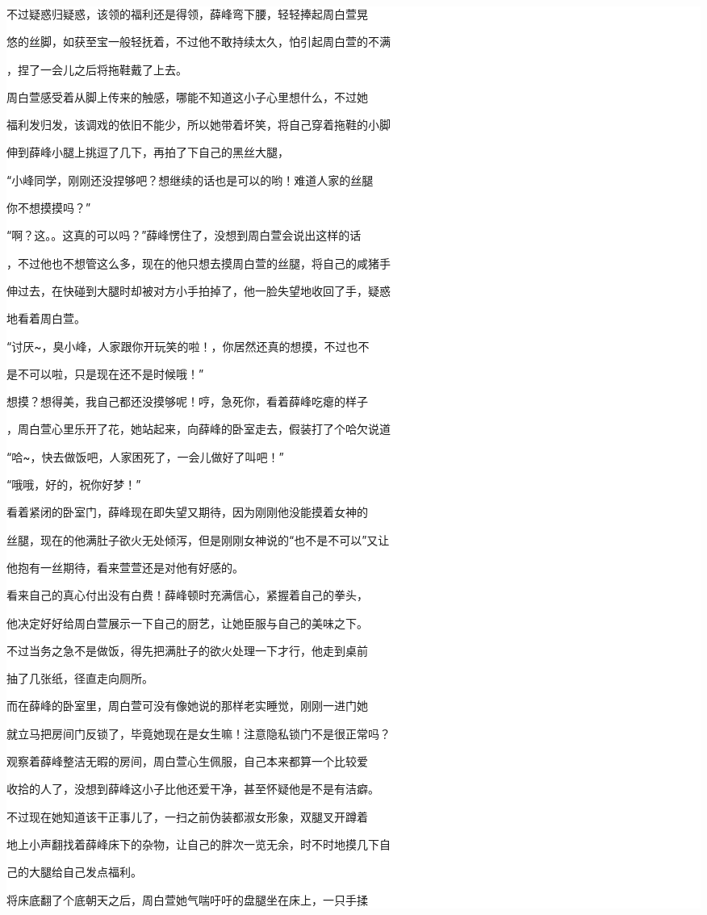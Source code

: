 不过疑惑归疑惑，该领的福利还是得领，薛峰弯下腰，轻轻捧起周白萱晃

悠的丝脚，如获至宝一般轻抚着，不过他不敢持续太久，怕引起周白萱的不满

，捏了一会儿之后将拖鞋戴了上去。

周白萱感受着从脚上传来的触感，哪能不知道这小子心里想什么，不过她

福利发归发，该调戏的依旧不能少，所以她带着坏笑，将自己穿着拖鞋的小脚

伸到薛峰小腿上挑逗了几下，再拍了下自己的黑丝大腿，

“小峰同学，刚刚还没捏够吧？想继续的话也是可以的哟！难道人家的丝腿

你不想摸摸吗？”

“啊？这。。这真的可以吗？”薛峰愣住了，没想到周白萱会说出这样的话

，不过他也不想管这么多，现在的他只想去摸周白萱的丝腿，将自己的咸猪手

伸过去，在快碰到大腿时却被对方小手拍掉了，他一脸失望地收回了手，疑惑

地看着周白萱。

“讨厌~，臭小峰，人家跟你开玩笑的啦！，你居然还真的想摸，不过也不

是不可以啦，只是现在还不是时候哦！”

想摸？想得美，我自己都还没摸够呢！哼，急死你，看着薛峰吃瘪的样子

，周白萱心里乐开了花，她站起来，向薛峰的卧室走去，假装打了个哈欠说道

“哈~，快去做饭吧，人家困死了，一会儿做好了叫吧！”

“哦哦，好的，祝你好梦！”

看着紧闭的卧室门，薛峰现在即失望又期待，因为刚刚他没能摸着女神的

丝腿，现在的他满肚子欲火无处倾泻，但是刚刚女神说的“也不是不可以”又让

他抱有一丝期待，看来萱萱还是对他有好感的。

看来自己的真心付出没有白费！薛峰顿时充满信心，紧握着自己的拳头，

他决定好好给周白萱展示一下自己的厨艺，让她臣服与自己的美味之下。

不过当务之急不是做饭，得先把满肚子的欲火处理一下才行，他走到桌前

抽了几张纸，径直走向厕所。

而在薛峰的卧室里，周白萱可没有像她说的那样老实睡觉，刚刚一进门她

就立马把房间门反锁了，毕竟她现在是女生嘛！注意隐私锁门不是很正常吗？

观察着薛峰整洁无暇的房间，周白萱心生佩服，自己本来都算一个比较爱

收拾的人了，没想到薛峰这小子比他还爱干净，甚至怀疑他是不是有洁癖。

不过现在她知道该干正事儿了，一扫之前伪装都淑女形象，双腿叉开蹲着

地上小声翻找着薛峰床下的杂物，让自己的胖次一览无余，时不时地摸几下自

己的大腿给自己发点福利。

将床底翻了个底朝天之后，周白萱她气喘吁吁的盘腿坐在床上，一只手揉
